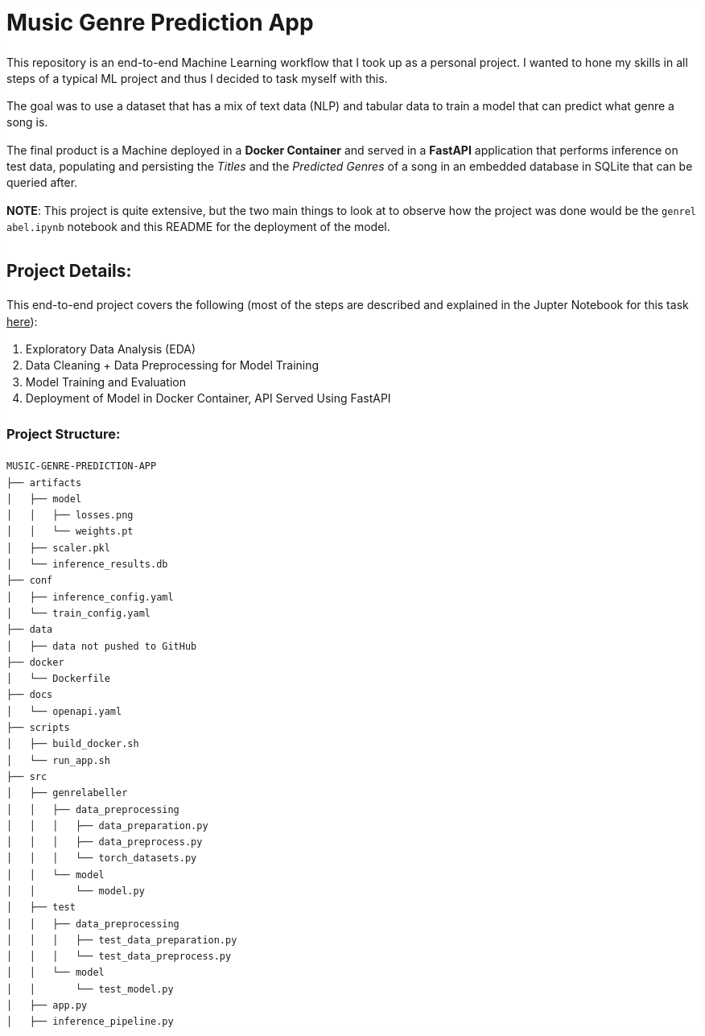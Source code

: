 # Music Genre Prediction App

This repository is an end-to-end Machine Learning workflow that I took up as a personal
project. I wanted to hone my skills in all steps of a typical ML project and thus I
decided to task myself with this.

The goal was to use a dataset that has a mix of text data (NLP) and tabular data to
train a model that can predict what genre a song is. 


The final product is a Machine  deployed in a **Docker Container** and served in a
**FastAPI** application that performs inference on test
data, populating and persisting the *Titles* and the *Predicted Genres* of a song in an
embedded database in SQLite that can be queried after.

**NOTE**: This project is quite extensive, but the two main things to look at to observe how the
project was done would be the `genrelabel.ipynb` notebook and this README for the
deployment of the model.
## Project Details:
This end-to-end project covers the following (most of the steps are described and
explained in the Jupter Notebook for this task [here](genrelabel.ipynb)):
1. Exploratory Data Analysis (EDA)
2. Data Cleaning + Data Preprocessing for Model Training
3. Model Training and Evaluation
4. Deployment of Model in Docker Container, API Served Using FastAPI

### Project Structure:
```ascii
MUSIC-GENRE-PREDICTION-APP
├── artifacts
│   ├── model
│   │   ├── losses.png
│   │   └── weights.pt
│   ├── scaler.pkl
│   └── inference_results.db
├── conf
│   ├── inference_config.yaml
│   └── train_config.yaml
├── data
│   ├── data not pushed to GitHub
├── docker
│   └── Dockerfile
├── docs
│   └── openapi.yaml
├── scripts
│   ├── build_docker.sh
│   └── run_app.sh
├── src
│   ├── genrelabeller
│   │   ├── data_preprocessing
│   │   │   ├── data_preparation.py
│   │   │   ├── data_preprocess.py
│   │   │   └── torch_datasets.py
│   │   └── model
│   │       └── model.py
│   ├── test
│   │   ├── data_preprocessing
│   │   │   ├── test_data_preparation.py
│   │   │   └── test_data_preprocess.py
│   │   └── model
│   │       └── test_model.py
│   ├── app.py
│   ├── inference_pipeline.py
```